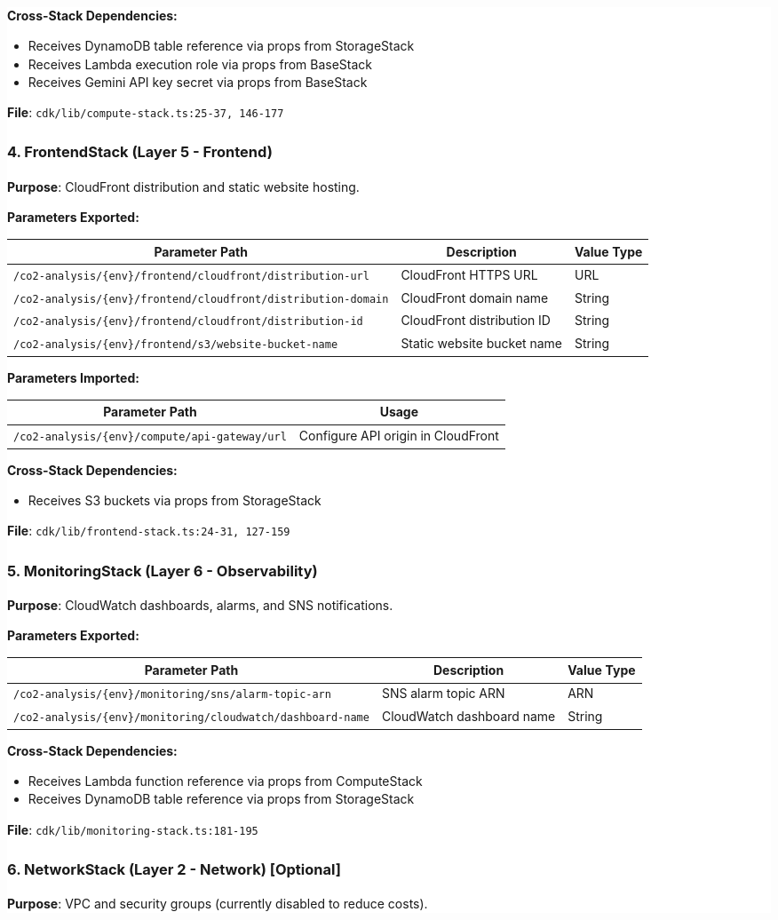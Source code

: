 **Cross-Stack Dependencies:**
- Receives DynamoDB table reference via props from StorageStack
- Receives Lambda execution role via props from BaseStack
- Receives Gemini API key secret via props from BaseStack

**File**: `cdk/lib/compute-stack.ts:25-37, 146-177`

### 4. FrontendStack (Layer 5 - Frontend)

**Purpose**: CloudFront distribution and static website hosting.

**Parameters Exported:**

| Parameter Path | Description | Value Type |
|---------------|-------------|------------|
| `/co2-analysis/{env}/frontend/cloudfront/distribution-url` | CloudFront HTTPS URL | URL |
| `/co2-analysis/{env}/frontend/cloudfront/distribution-domain` | CloudFront domain name | String |
| `/co2-analysis/{env}/frontend/cloudfront/distribution-id` | CloudFront distribution ID | String |
| `/co2-analysis/{env}/frontend/s3/website-bucket-name` | Static website bucket name | String |

**Parameters Imported:**

| Parameter Path | Usage |
|---------------|-------|
| `/co2-analysis/{env}/compute/api-gateway/url` | Configure API origin in CloudFront |

**Cross-Stack Dependencies:**
- Receives S3 buckets via props from StorageStack

**File**: `cdk/lib/frontend-stack.ts:24-31, 127-159`

### 5. MonitoringStack (Layer 6 - Observability)

**Purpose**: CloudWatch dashboards, alarms, and SNS notifications.

**Parameters Exported:**

| Parameter Path | Description | Value Type |
|---------------|-------------|------------|
| `/co2-analysis/{env}/monitoring/sns/alarm-topic-arn` | SNS alarm topic ARN | ARN |
| `/co2-analysis/{env}/monitoring/cloudwatch/dashboard-name` | CloudWatch dashboard name | String |

**Cross-Stack Dependencies:**
- Receives Lambda function reference via props from ComputeStack
- Receives DynamoDB table reference via props from StorageStack

**File**: `cdk/lib/monitoring-stack.ts:181-195`

### 6. NetworkStack (Layer 2 - Network) [Optional]

**Purpose**: VPC and security groups (currently disabled to reduce costs).
